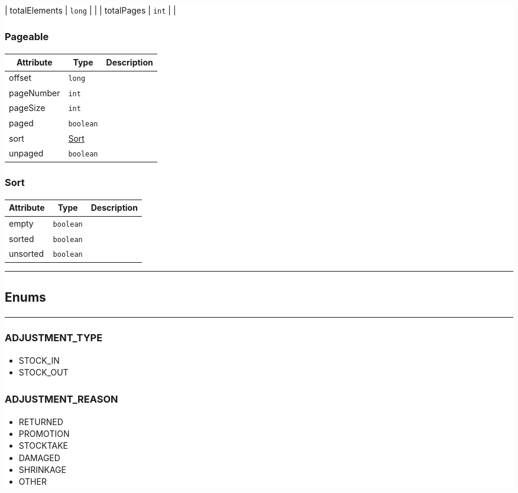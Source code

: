 | totalElements | `long` |  |
| totalPages | `int` |  |

### Pageable

| Attribute | Type | Description |
| ---- | ---- | ----------- |
| offset | `long` |  |
| pageNumber | `int` |  |
| pageSize | `int` |  |
| paged | `boolean` |  |
| sort | [Sort](#sort) |  |
| unpaged | `boolean` |  |

### Sort

| Attribute | Type | Description |
| ---- | ---- | ----------- |
| empty | `boolean` |  |
| sorted | `boolean` |  |
| unsorted | `boolean` |  |

---

## Enums
---

### ADJUSTMENT_TYPE
- STOCK_IN
- STOCK_OUT

### ADJUSTMENT_REASON
- RETURNED
- PROMOTION
- STOCKTAKE
- DAMAGED
- SHRINKAGE
- OTHER
